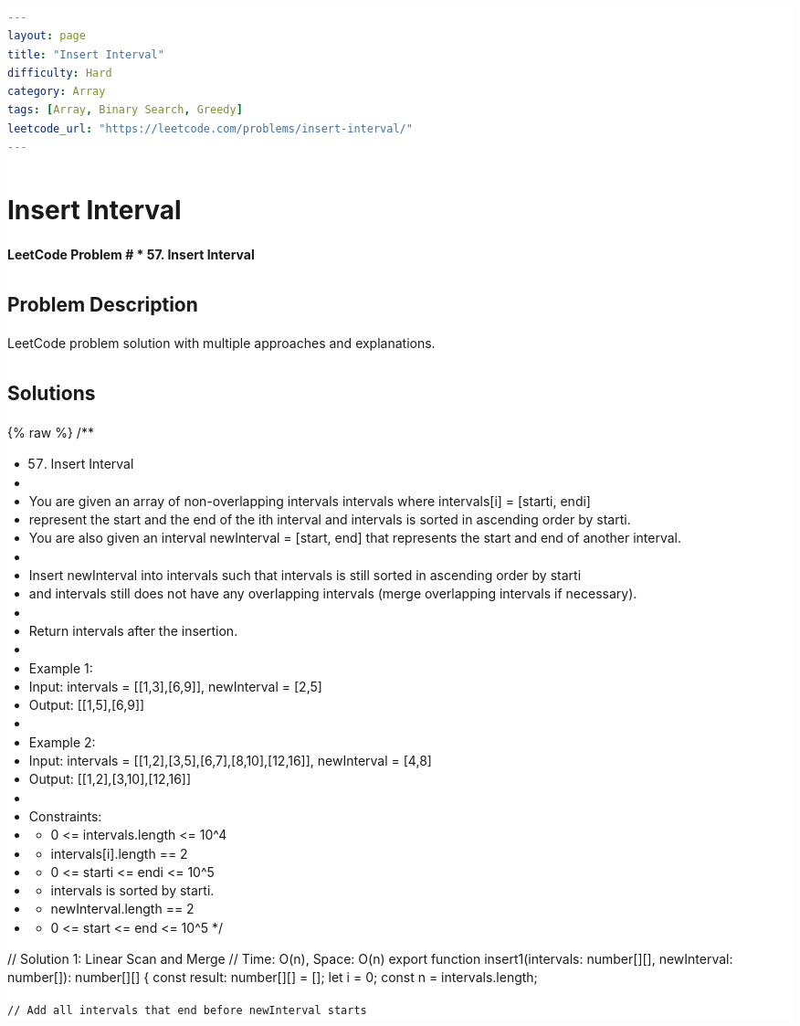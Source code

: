 ```yaml
---
layout: page
title: "Insert Interval"
difficulty: Hard
category: Array
tags: [Array, Binary Search, Greedy]
leetcode_url: "https://leetcode.com/problems/insert-interval/"
---
```


# Insert Interval

**LeetCode Problem # * 57. Insert Interval**

## Problem Description

LeetCode problem solution with multiple approaches and explanations.

## Solutions

{% raw %}
/**
 * 57. Insert Interval
 * 
 * You are given an array of non-overlapping intervals intervals where intervals[i] = [starti, endi] 
 * represent the start and the end of the ith interval and intervals is sorted in ascending order by starti. 
 * You are also given an interval newInterval = [start, end] that represents the start and end of another interval.
 * 
 * Insert newInterval into intervals such that intervals is still sorted in ascending order by starti 
 * and intervals still does not have any overlapping intervals (merge overlapping intervals if necessary).
 * 
 * Return intervals after the insertion.
 * 
 * Example 1:
 * Input: intervals = [[1,3],[6,9]], newInterval = [2,5]
 * Output: [[1,5],[6,9]]
 * 
 * Example 2:
 * Input: intervals = [[1,2],[3,5],[6,7],[8,10],[12,16]], newInterval = [4,8]
 * Output: [[1,2],[3,10],[12,16]]
 * 
 * Constraints:
 * - 0 <= intervals.length <= 10^4
 * - intervals[i].length == 2
 * - 0 <= starti <= endi <= 10^5
 * - intervals is sorted by starti.
 * - newInterval.length == 2
 * - 0 <= start <= end <= 10^5
 */

// Solution 1: Linear Scan and Merge
// Time: O(n), Space: O(n)
export function insert1(intervals: number[][], newInterval: number[]): number[][] {
    const result: number[][] = [];
    let i = 0;
    const n = intervals.length;
    
    // Add all intervals that end before newInterval starts